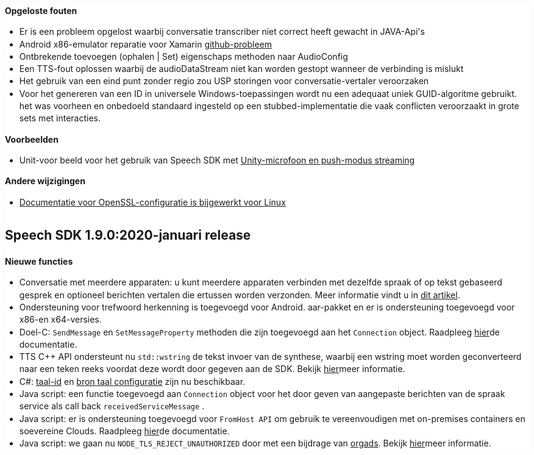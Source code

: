 
**Opgeloste fouten**

 - Er is een probleem opgelost waarbij conversatie transcriber niet correct heeft gewacht in JAVA-Api's 
 - Android x86-emulator reparatie voor Xamarin [github-probleem](https://github.com/Azure-Samples/cognitive-services-speech-sdk/issues/363)
 - Ontbrekende toevoegen (ophalen | Set) eigenschaps methoden naar AudioConfig
 - Een TTS-fout oplossen waarbij de audioDataStream niet kan worden gestopt wanneer de verbinding is mislukt
 - Het gebruik van een eind punt zonder regio zou USP storingen voor conversatie-vertaler veroorzaken
 - Voor het genereren van een ID in universele Windows-toepassingen wordt nu een adequaat uniek GUID-algoritme gebruikt. het was voorheen en onbedoeld standaard ingesteld op een stubbed-implementatie die vaak conflicten veroorzaakt in grote sets met interacties.
 
 **Voorbeelden**
 
 - Unit-voor beeld voor het gebruik van Speech SDK met [Unity-microfoon en push-modus streaming](https://github.com/Azure-Samples/cognitive-services-speech-sdk/tree/master/samples/unity/from-unitymicrophone)

**Andere wijzigingen**

 - [Documentatie voor OpenSSL-configuratie is bijgewerkt voor Linux](https://docs.microsoft.com/azure/cognitive-services/speech-service/how-to-configure-openssl-linux)

## <a name="speech-sdk-190-2020-january-release"></a>Speech SDK 1.9.0:2020-januari release

**Nieuwe functies**

- Conversatie met meerdere apparaten: u kunt meerdere apparaten verbinden met dezelfde spraak of op tekst gebaseerd gesprek en optioneel berichten vertalen die ertussen worden verzonden. Meer informatie vindt u in [dit artikel](multi-device-conversation.md). 
- Ondersteuning voor trefwoord herkenning is toegevoegd voor Android. aar-pakket en er is ondersteuning toegevoegd voor x86-en x64-versies. 
- Doel-C: `SendMessage` en `SetMessageProperty` methoden die zijn toegevoegd aan het `Connection` object. Raadpleeg [hier](https://docs.microsoft.com/objectivec/cognitive-services/speech/spxconnection)de documentatie.
- TTS C++ API ondersteunt nu `std::wstring` de tekst invoer van de synthese, waarbij een wstring moet worden geconverteerd naar een teken reeks voordat deze wordt door gegeven aan de SDK. Bekijk [hier](https://docs.microsoft.com/cpp/cognitive-services/speech/speechsynthesizer#speaktextasync)meer informatie. 
- C#: [taal-id](https://docs.microsoft.com/azure/cognitive-services/speech-service/how-to-automatic-language-detection?pivots=programming-language-csharp) en [bron taal configuratie](https://docs.microsoft.com/azure/cognitive-services/speech-service/how-to-specify-source-language?pivots=programming-language-csharp) zijn nu beschikbaar.
- Java script: een functie toegevoegd aan `Connection` object voor het door geven van aangepaste berichten van de spraak service als call back `receivedServiceMessage` .
- Java script: er is ondersteuning toegevoegd voor `FromHost API` om gebruik te vereenvoudigen met on-premises containers en soevereine Clouds. Raadpleeg [hier](speech-container-howto.md)de documentatie.
- Java script: we gaan nu `NODE_TLS_REJECT_UNAUTHORIZED` door met een bijdrage van [orgads](https://github.com/orgads). Bekijk [hier](https://github.com/microsoft/cognitive-services-speech-sdk-js/pull/75)meer informatie.
